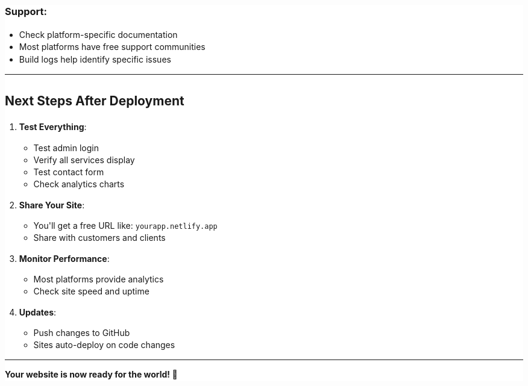 ### Support:
- Check platform-specific documentation
- Most platforms have free support communities
- Build logs help identify specific issues

---

## Next Steps After Deployment

1. **Test Everything**:
   - Test admin login
   - Verify all services display
   - Test contact form
   - Check analytics charts

2. **Share Your Site**:
   - You'll get a free URL like: `yourapp.netlify.app`
   - Share with customers and clients

3. **Monitor Performance**:
   - Most platforms provide analytics
   - Check site speed and uptime

4. **Updates**:
   - Push changes to GitHub
   - Sites auto-deploy on code changes

---

**Your website is now ready for the world! 🚀**